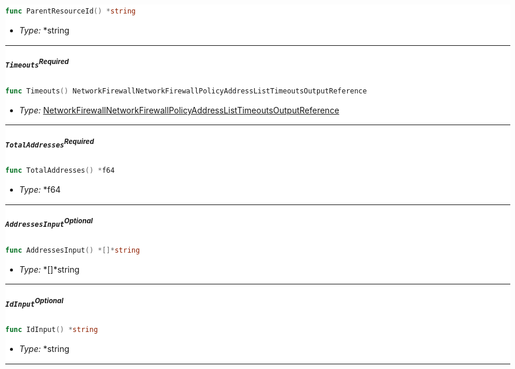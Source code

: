 ```go
func ParentResourceId() *string
```

- *Type:* *string

---

##### `Timeouts`<sup>Required</sup> <a name="Timeouts" id="rhizo-co-terraform-provider-oci.networkFirewallNetworkFirewallPolicyAddressList.NetworkFirewallNetworkFirewallPolicyAddressList.property.timeouts"></a>

```go
func Timeouts() NetworkFirewallNetworkFirewallPolicyAddressListTimeoutsOutputReference
```

- *Type:* <a href="#rhizo-co-terraform-provider-oci.networkFirewallNetworkFirewallPolicyAddressList.NetworkFirewallNetworkFirewallPolicyAddressListTimeoutsOutputReference">NetworkFirewallNetworkFirewallPolicyAddressListTimeoutsOutputReference</a>

---

##### `TotalAddresses`<sup>Required</sup> <a name="TotalAddresses" id="rhizo-co-terraform-provider-oci.networkFirewallNetworkFirewallPolicyAddressList.NetworkFirewallNetworkFirewallPolicyAddressList.property.totalAddresses"></a>

```go
func TotalAddresses() *f64
```

- *Type:* *f64

---

##### `AddressesInput`<sup>Optional</sup> <a name="AddressesInput" id="rhizo-co-terraform-provider-oci.networkFirewallNetworkFirewallPolicyAddressList.NetworkFirewallNetworkFirewallPolicyAddressList.property.addressesInput"></a>

```go
func AddressesInput() *[]*string
```

- *Type:* *[]*string

---

##### `IdInput`<sup>Optional</sup> <a name="IdInput" id="rhizo-co-terraform-provider-oci.networkFirewallNetworkFirewallPolicyAddressList.NetworkFirewallNetworkFirewallPolicyAddressList.property.idInput"></a>

```go
func IdInput() *string
```

- *Type:* *string

---
